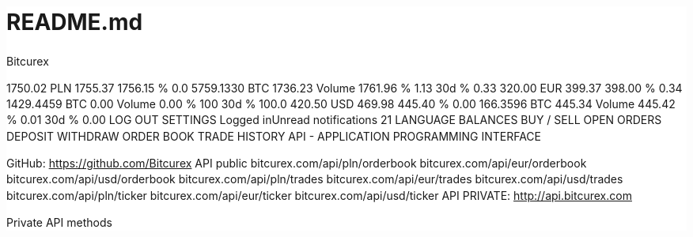 # README.md
Bitcurex


1750.02 PLN 1755.37
1756.15  % 0.0
5759.1330 BTC
1736.23 Volume 1761.96
% 1.13
30d
% 0.33
320.00 EUR 399.37
398.00  % 0.34
1429.4459 BTC
0.00 Volume 0.00
% 100
30d
% 100.0
420.50 USD 469.98
445.40  % 0.00
166.3596 BTC
445.34 Volume 445.42
% 0.01
30d
% 0.00
LOG OUT SETTINGS Logged inUnread notifications  21
LANGUAGE
BALANCES
BUY / SELL
OPEN ORDERS
DEPOSIT
WITHDRAW
ORDER BOOK
TRADE HISTORY
API - APPLICATION PROGRAMMING INTERFACE

GitHub:
https://github.com/Bitcurex
API public
bitcurex.com/api/pln/orderbook
bitcurex.com/api/eur/orderbook
bitcurex.com/api/usd/orderbook
bitcurex.com/api/pln/trades
bitcurex.com/api/eur/trades
bitcurex.com/api/usd/trades
bitcurex.com/api/pln/ticker
bitcurex.com/api/eur/ticker
bitcurex.com/api/usd/ticker
API PRIVATE: http://api.bitcurex.com

Private API methods
